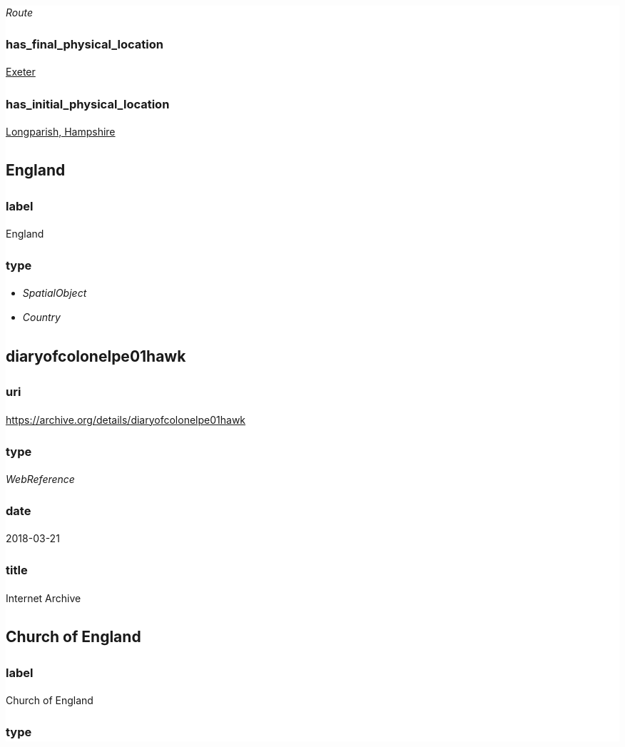 
*Route*

### has_final_physical_location


[Exeter](#Exeter)

### has_initial_physical_location


[Longparish, Hampshire](#Longparish-Hampshire)

## England

### label


England

### type

 - *SpatialObject*

 - *Country*

## diaryofcolonelpe01hawk

### uri


https://archive.org/details/diaryofcolonelpe01hawk

### type


*WebReference*

### date


2018-03-21

### title


Internet Archive

## Church of England

### label


Church of England

### type
